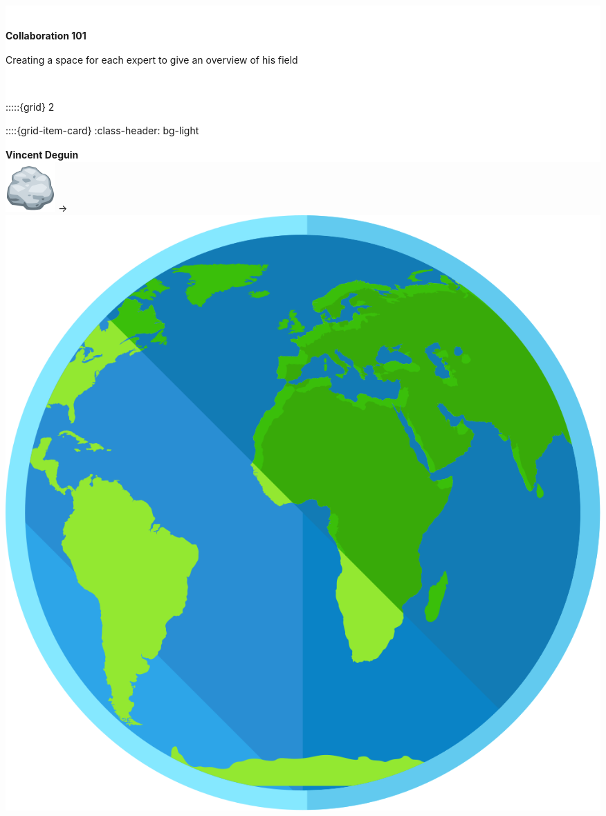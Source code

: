 <br>

<p class="emphase2"> <strong>Collaboration 101</strong></p>

<p class="emphase"> Creating a space for each expert to give an overview of his field </p>

<br>


:::::{grid} 2

::::{grid-item-card}
:class-header: bg-light

**Vincent Deguin** <span style="float: right">![flag alt >](../../../_static/Svg_icons/rock-svgrepo-com.svg) -> ![flag alt >](../../../_static/Svg_icons/planet-earth-svgrepo-com.svg)</span> 
